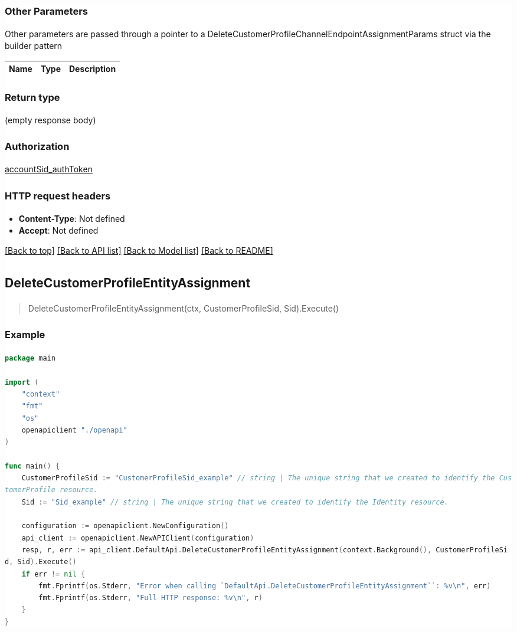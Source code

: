 ### Other Parameters

Other parameters are passed through a pointer to a DeleteCustomerProfileChannelEndpointAssignmentParams struct via the builder pattern


Name | Type | Description
------------- | ------------- | -------------



### Return type

 (empty response body)

### Authorization

[accountSid_authToken](../README.md#accountSid_authToken)

### HTTP request headers

- **Content-Type**: Not defined
- **Accept**: Not defined

[[Back to top]](#) [[Back to API list]](../README.md#documentation-for-api-endpoints)
[[Back to Model list]](../README.md#documentation-for-models)
[[Back to README]](../README.md)


## DeleteCustomerProfileEntityAssignment

> DeleteCustomerProfileEntityAssignment(ctx, CustomerProfileSid, Sid).Execute()





### Example

```go
package main

import (
    "context"
    "fmt"
    "os"
    openapiclient "./openapi"
)

func main() {
    CustomerProfileSid := "CustomerProfileSid_example" // string | The unique string that we created to identify the CustomerProfile resource.
    Sid := "Sid_example" // string | The unique string that we created to identify the Identity resource.

    configuration := openapiclient.NewConfiguration()
    api_client := openapiclient.NewAPIClient(configuration)
    resp, r, err := api_client.DefaultApi.DeleteCustomerProfileEntityAssignment(context.Background(), CustomerProfileSid, Sid).Execute()
    if err != nil {
        fmt.Fprintf(os.Stderr, "Error when calling `DefaultApi.DeleteCustomerProfileEntityAssignment``: %v\n", err)
        fmt.Fprintf(os.Stderr, "Full HTTP response: %v\n", r)
    }
}
```
